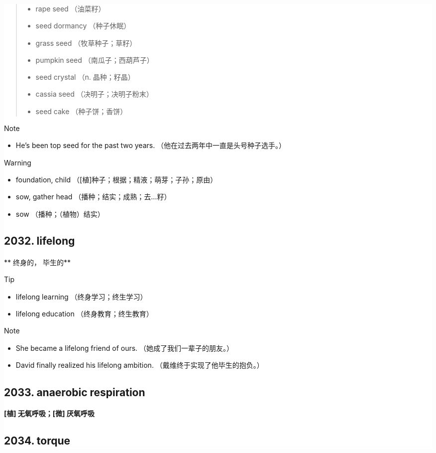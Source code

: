 > - rape seed （油菜籽）
>
> - seed dormancy （种子休眠）
>
> - grass seed （牧草种子；草籽）
>
> - pumpkin seed （南瓜子；西葫芦子）
>
> - seed crystal （n. 晶种；籽晶）
>
> - cassia seed （决明子；决明子粉末）
>
> - seed cake （种子饼；香饼）
>

> [!NOTE]
>
> - He’s been top seed for the past two years. （他在过去两年中一直是头号种子选手。）
>

> [!WARNING]
>
> - foundation, child （[植]种子；根据；精液；萌芽；子孙；原由）
>
> - sow, gather head （播种；结实；成熟；去…籽）
>
> - sow （播种；（植物）结实）
>

## 2032. lifelong

** 终身的， 毕生的**

> [!TIP]
>
> - lifelong learning （终身学习；终生学习）
>
> - lifelong education （终身教育；终生教育）
>

> [!NOTE]
>
> - She became a lifelong friend of ours. （她成了我们一辈子的朋友。）
>
> - David finally realized his lifelong ambition. （戴维终于实现了他毕生的抱负。）
>

## 2033. anaerobic respiration

**[植] 无氧呼吸；[微] 厌氧呼吸**

## 2034. torque
